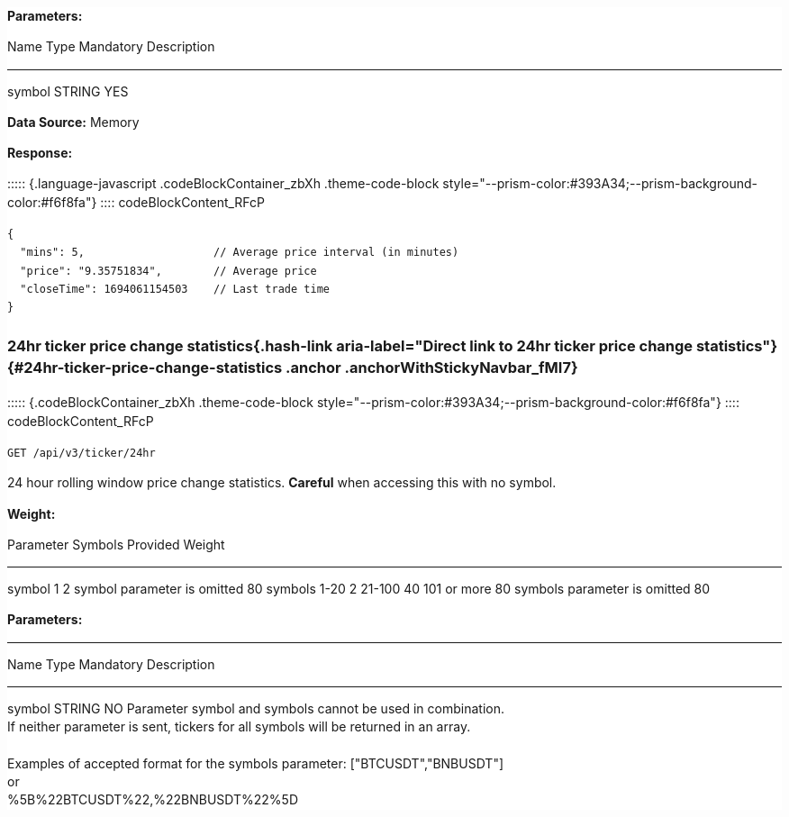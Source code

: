 **Parameters:**

  Name     Type     Mandatory   Description
  -------- -------- ----------- -------------
  symbol   STRING   YES         

**Data Source:** Memory

**Response:**

::::: {.language-javascript .codeBlockContainer_zbXh .theme-code-block style="--prism-color:#393A34;--prism-background-color:#f6f8fa"}
:::: codeBlockContent_RFcP
``` {.prism-code .language-javascript .codeBlock_hldk .thin-scrollbar tabindex="0" style="color:#393A34;background-color:#f6f8fa"}
{
  "mins": 5,                    // Average price interval (in minutes)
  "price": "9.35751834",        // Average price
  "closeTime": 1694061154503    // Last trade time
}
```

### 24hr ticker price change statistics[​](/docs/binance-spot-api-docs/rest-api/market-data-endpoints#24hr-ticker-price-change-statistics "Direct link to 24hr ticker price change statistics"){.hash-link aria-label="Direct link to 24hr ticker price change statistics"} {#24hr-ticker-price-change-statistics .anchor .anchorWithStickyNavbar_fMI7}

::::: {.codeBlockContainer_zbXh .theme-code-block style="--prism-color:#393A34;--prism-background-color:#f6f8fa"}
:::: codeBlockContent_RFcP
``` {.prism-code .language-text .codeBlock_hldk .thin-scrollbar tabindex="0" style="color:#393A34;background-color:#f6f8fa"}
GET /api/v3/ticker/24hr
```

24 hour rolling window price change statistics. **Careful** when
accessing this with no symbol.

**Weight:**

  Parameter   Symbols Provided               Weight
  ----------- ------------------------------ --------
  symbol      1                              2
              symbol parameter is omitted    80
  symbols     1-20                           2
              21-100                         40
              101 or more                    80
              symbols parameter is omitted   80

**Parameters:**

  -----------------------------------------------------------------------------------------
  Name              Type              Mandatory         Description
  ----------------- ----------------- ----------------- -----------------------------------
  symbol            STRING            NO                Parameter symbol and symbols cannot
                                                        be used in combination.\
                                                        If neither parameter is sent,
                                                        tickers for all symbols will be
                                                        returned in an array.\
                                                        \
                                                        Examples of accepted format for the
                                                        symbols parameter:
                                                        \[\"BTCUSDT\",\"BNBUSDT\"\]\
                                                        or\
                                                        %5B%22BTCUSDT%22,%22BNBUSDT%22%5D
